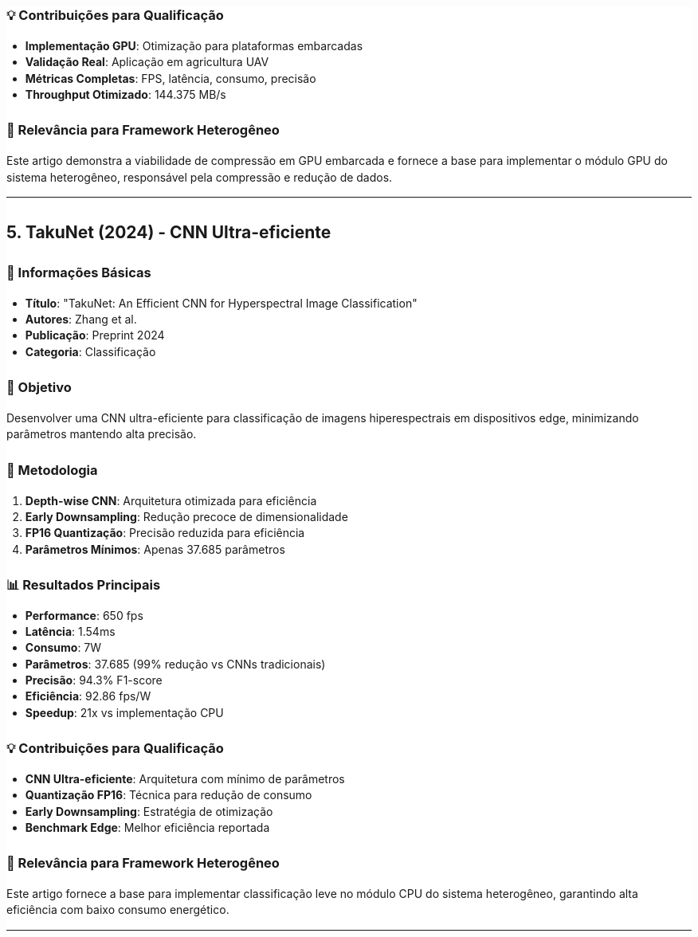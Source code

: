 ### 💡 Contribuições para Qualificação
- **Implementação GPU**: Otimização para plataformas embarcadas
- **Validação Real**: Aplicação em agricultura UAV
- **Métricas Completas**: FPS, latência, consumo, precisão
- **Throughput Otimizado**: 144.375 MB/s

### 🔗 Relevância para Framework Heterogêneo
Este artigo demonstra a viabilidade de compressão em GPU embarcada e fornece a base para implementar o módulo GPU do sistema heterogêneo, responsável pela compressão e redução de dados.

---

## 5. TakuNet (2024) - CNN Ultra-eficiente

### 📄 Informações Básicas
- **Título**: "TakuNet: An Efficient CNN for Hyperspectral Image Classification"
- **Autores**: Zhang et al.
- **Publicação**: Preprint 2024
- **Categoria**: Classificação

### 🎯 Objetivo
Desenvolver uma CNN ultra-eficiente para classificação de imagens hiperespectrais em dispositivos edge, minimizando parâmetros mantendo alta precisão.

### 🔬 Metodologia
1. **Depth-wise CNN**: Arquitetura otimizada para eficiência
2. **Early Downsampling**: Redução precoce de dimensionalidade
3. **FP16 Quantização**: Precisão reduzida para eficiência
4. **Parâmetros Mínimos**: Apenas 37.685 parâmetros

### 📊 Resultados Principais
- **Performance**: 650 fps
- **Latência**: 1.54ms
- **Consumo**: 7W
- **Parâmetros**: 37.685 (99% redução vs CNNs tradicionais)
- **Precisão**: 94.3% F1-score
- **Eficiência**: 92.86 fps/W
- **Speedup**: 21x vs implementação CPU

### 💡 Contribuições para Qualificação
- **CNN Ultra-eficiente**: Arquitetura com mínimo de parâmetros
- **Quantização FP16**: Técnica para redução de consumo
- **Early Downsampling**: Estratégia de otimização
- **Benchmark Edge**: Melhor eficiência reportada

### 🔗 Relevância para Framework Heterogêneo
Este artigo fornece a base para implementar classificação leve no módulo CPU do sistema heterogêneo, garantindo alta eficiência com baixo consumo energético.

---